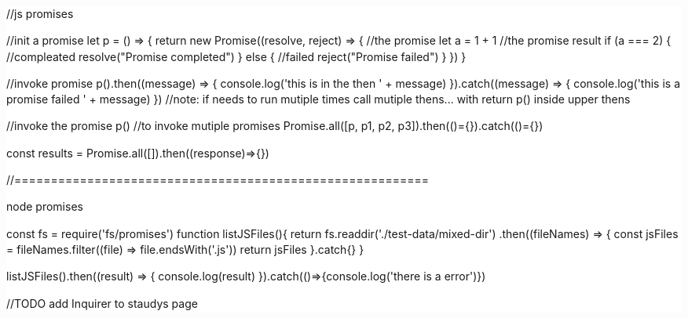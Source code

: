 //js promises

//init a promise
let p = () => {
return new Promise((resolve, reject) => {
	//the promise
	let a = 1 + 1
	//the promise result
	if (a === 2) {
		//compleated
		resolve("Promise completed")
	} else {
		//failed
		reject("Promise failed")
		}
	})
}

//invoke promise
p().then((message) => {
	console.log('this is in the then ' + message)
}).catch((message) => {
	console.log('this is a promise failed ' + message)
})
//note: if needs to run mutiple times call mutiple thens...
with return p() inside upper thens

//invoke the promise
p()
//to invoke mutiple promises
Promise.all([p, p1, p2, p3]).then(()={}).catch(()={})


const results = Promise.all([]).then((response)=>{})

//=========================================================

node promises

const fs = require('fs/promises')
function listJSFiles(){
	return fs.readdir('./test-data/mixed-dir')
		.then((fileNames) => {
			const jsFiles = fileNames.filter((file) => file.endsWith('.js'))
			return jsFiles
		}.catch{}
}

listJSFiles().then((result) => {
	console.log(result)
}).catch(()=>{console.log('there is a error')})



//TODO add Inquirer to staudys page

